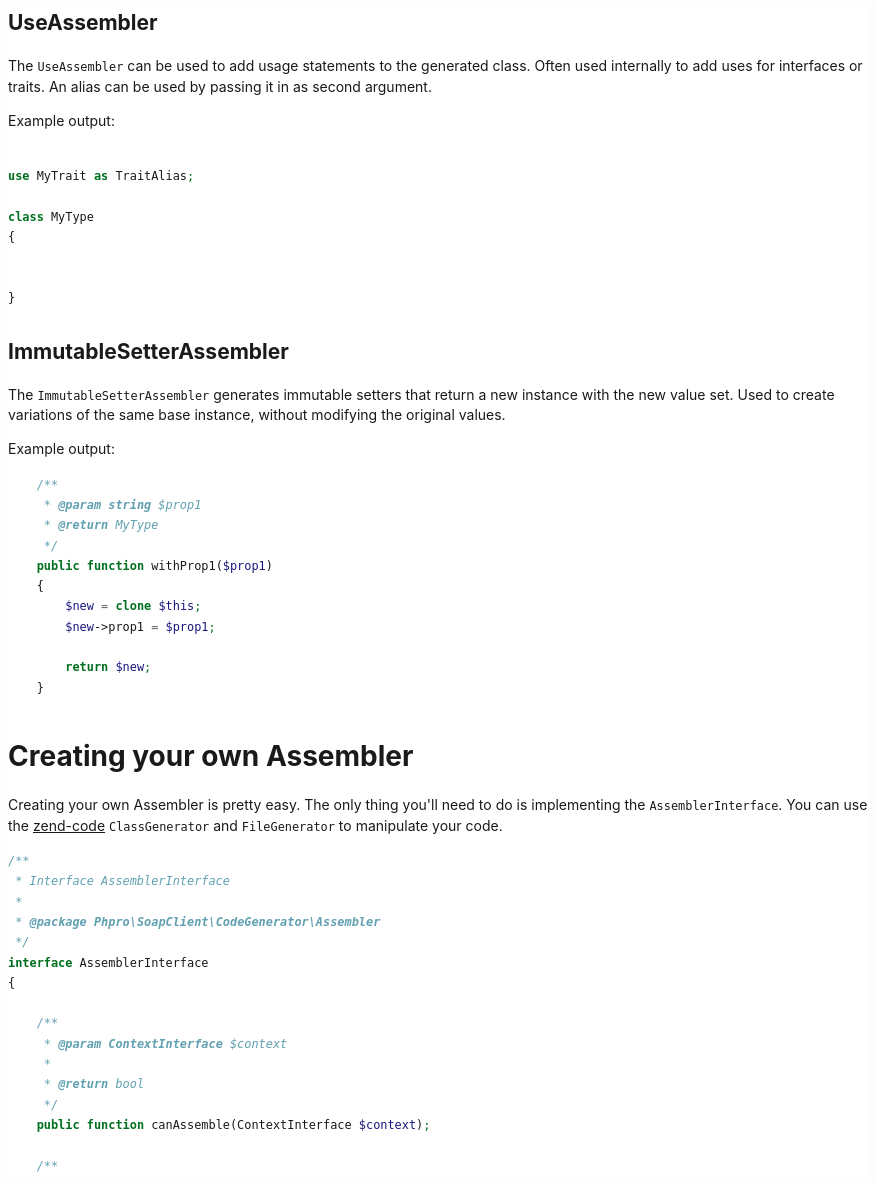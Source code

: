 
## UseAssembler

The `UseAssembler` can be used to add usage statements to the generated class. Often used internally to add uses for interfaces or traits. An alias can be used by passing it in as second argument.

Example output:

```php

use MyTrait as TraitAlias;

class MyType
{


}
```

## ImmutableSetterAssembler

The `ImmutableSetterAssembler` generates immutable setters that return a new instance with the new value set.
Used to create variations of the same base instance, without modifying the original values.

Example output:

```php
    /**
     * @param string $prop1
     * @return MyType
     */
    public function withProp1($prop1)
    {
        $new = clone $this;
        $new->prop1 = $prop1;

        return $new;
    }
```


# Creating your own Assembler

Creating your own Assembler is pretty easy. 
The only thing you'll need to do is implementing the `AssemblerInterface`.
You can use the [zend-code](https://github.com/zendframework/zend-code) `ClassGenerator` and `FileGenerator` to manipulate your code.

```php
/**
 * Interface AssemblerInterface
 *
 * @package Phpro\SoapClient\CodeGenerator\Assembler
 */
interface AssemblerInterface
{

    /**
     * @param ContextInterface $context
     *
     * @return bool
     */
    public function canAssemble(ContextInterface $context);

    /**
```